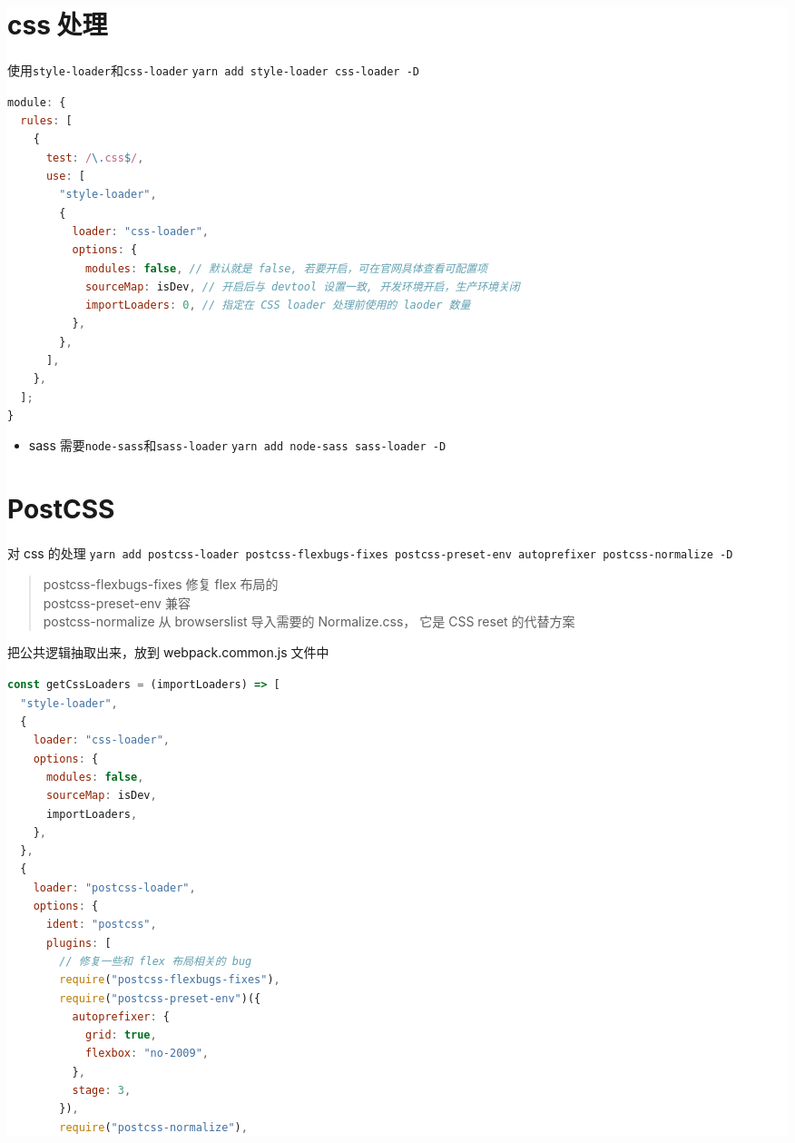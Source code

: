 # css 处理

使用`style-loader`和`css-loader` `yarn add style-loader css-loader -D`

```js
module: {
  rules: [
    {
      test: /\.css$/,
      use: [
        "style-loader",
        {
          loader: "css-loader",
          options: {
            modules: false, // 默认就是 false, 若要开启，可在官网具体查看可配置项
            sourceMap: isDev, // 开启后与 devtool 设置一致, 开发环境开启，生产环境关闭
            importLoaders: 0, // 指定在 CSS loader 处理前使用的 laoder 数量
          },
        },
      ],
    },
  ];
}
```

- sass
  需要`node-sass`和`sass-loader` `yarn add node-sass sass-loader -D`

# PostCSS

对 css 的处理 `yarn add postcss-loader postcss-flexbugs-fixes postcss-preset-env autoprefixer postcss-normalize -D`

> postcss-flexbugs-fixes 修复 flex 布局的  
> postcss-preset-env 兼容  
> postcss-normalize 从 browserslist 导入需要的 Normalize.css， 它是 CSS reset 的代替方案

把公共逻辑抽取出来，放到 webpack.common.js 文件中

```js
const getCssLoaders = (importLoaders) => [
  "style-loader",
  {
    loader: "css-loader",
    options: {
      modules: false,
      sourceMap: isDev,
      importLoaders,
    },
  },
  {
    loader: "postcss-loader",
    options: {
      ident: "postcss",
      plugins: [
        // 修复一些和 flex 布局相关的 bug
        require("postcss-flexbugs-fixes"),
        require("postcss-preset-env")({
          autoprefixer: {
            grid: true,
            flexbox: "no-2009",
          },
          stage: 3,
        }),
        require("postcss-normalize"),
```